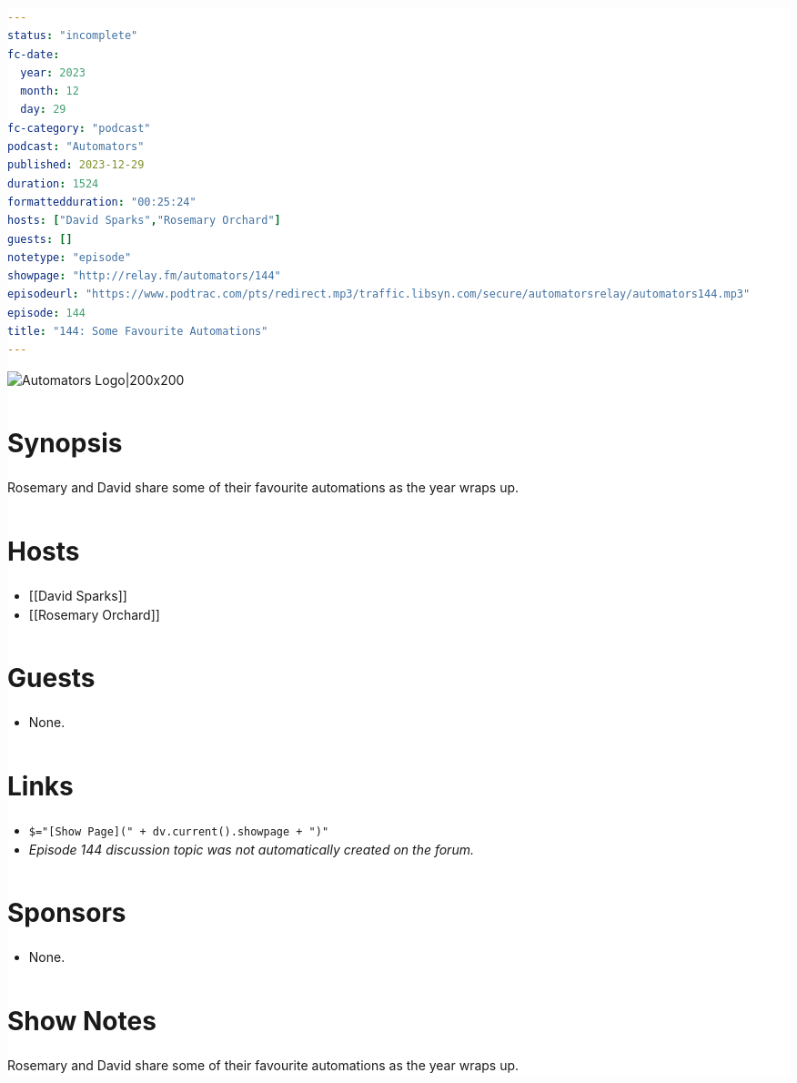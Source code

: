```yaml
---
status: "incomplete"
fc-date:
  year: 2023
  month: 12
  day: 29
fc-category: "podcast"
podcast: "Automators"
published: 2023-12-29
duration: 1524
formattedduration: "00:25:24"
hosts: ["David Sparks","Rosemary Orchard"]
guests: []
notetype: "episode"
showpage: "http://relay.fm/automators/144"
episodeurl: "https://www.podtrac.com/pts/redirect.mp3/traffic.libsyn.com/secure/automatorsrelay/automators144.mp3"
episode: 144
title: "144: Some Favourite Automations"
---
```

![Automators Logo|200x200](Logo.jpg)

# Synopsis
Rosemary and David share some of their favourite automations as the year wraps up.

# Hosts
- [[David Sparks]]
- [[Rosemary Orchard]]

# Guests
- None.

# Links
- `$="[Show Page](" + dv.current().showpage + ")"`
- *Episode 144 discussion topic was not automatically created on the forum.*

# Sponsors
- None.

# Show Notes
Rosemary and David share some of their favourite automations as the year wraps up.
